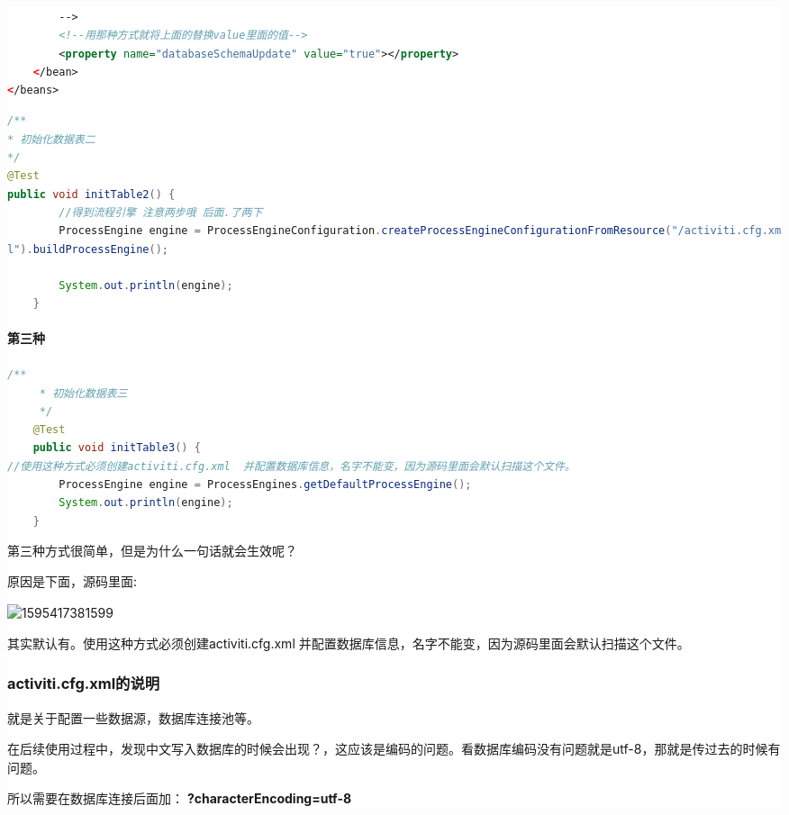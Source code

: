 ```xml
        -->
        <!--用那种方式就将上面的替换value里面的值-->
        <property name="databaseSchemaUpdate" value="true"></property> 
    </bean>
</beans>

```



```java
/**
* 初始化数据表二 
*/
@Test
public void initTable2() {
		//得到流程引擎 注意两步哦 后面.了两下
		ProcessEngine engine = ProcessEngineConfiguration.createProcessEngineConfigurationFromResource("/activiti.cfg.xml").buildProcessEngine();
		
		System.out.println(engine);
	}
```



#### 第三种

```java
/**
	 * 初始化数据表三
	 */
	@Test
	public void initTable3() {
//使用这种方式必须创建activiti.cfg.xml  并配置数据库信息，名字不能变，因为源码里面会默认扫描这个文件。
		ProcessEngine engine = ProcessEngines.getDefaultProcessEngine();
		System.out.println(engine);
	}
```

第三种方式很简单，但是为什么一句话就会生效呢？

原因是下面，源码里面:

![1595417381599](../media/pictures/Activiti.assets/1595417381599.png)

其实默认有。使用这种方式必须创建activiti.cfg.xml  并配置数据库信息，名字不能变，因为源码里面会默认扫描这个文件。



### activiti.cfg.xml的说明

就是关于配置一些数据源，数据库连接池等。

在后续使用过程中，发现中文写入数据库的时候会出现？，这应该是编码的问题。看数据库编码没有问题就是utf-8，那就是传过去的时候有问题。

所以需要在数据库连接后面加： **?characterEncoding=utf-8**
